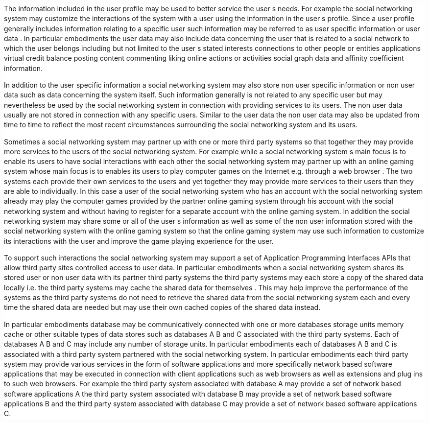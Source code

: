 The information included in the user profile may be used to better service the user s needs. For example the social networking system may customize the interactions of the system with a user using the information in the user s profile. Since a user profile generally includes information relating to a specific user such information may be referred to as user specific information or user data . In particular embodiments the user data may also include data concerning the user that is related to a social network to which the user belongs including but not limited to the user s stated interests connections to other people or entities applications virtual credit balance posting content commenting liking online actions or activities social graph data and affinity coefficient information.

In addition to the user specific information a social networking system may also store non user specific information or non user data such as data concerning the system itself. Such information generally is not related to any specific user but may nevertheless be used by the social networking system in connection with providing services to its users. The non user data usually are not stored in connection with any specific users. Similar to the user data the non user data may also be updated from time to time to reflect the most recent circumstances surrounding the social networking system and its users.

Sometimes a social networking system may partner up with one or more third party systems so that together they may provide more services to the users of the social networking system. For example while a social networking system s main focus is to enable its users to have social interactions with each other the social networking system may partner up with an online gaming system whose main focus is to enables its users to play computer games on the Internet e.g. through a web browser . The two systems each provide their own services to the users and yet together they may provide more services to their users than they are able to individually. In this case a user of the social networking system who has an account with the social networking system already may play the computer games provided by the partner online gaming system through his account with the social networking system and without having to register for a separate account with the online gaming system. In addition the social networking system may share some or all of the user s information as well as some of the non user information stored with the social networking system with the online gaming system so that the online gaming system may use such information to customize its interactions with the user and improve the game playing experience for the user.

To support such interactions the social networking system may support a set of Application Programming Interfaces APIs that allow third party sites controlled access to user data. In particular embodiments when a social networking system shares its stored user or non user data with its partner third party systems the third party systems may each store a copy of the shared data locally i.e. the third party systems may cache the shared data for themselves . This may help improve the performance of the systems as the third party systems do not need to retrieve the shared data from the social networking system each and every time the shared data are needed but may use their own cached copies of the shared data instead.

In particular embodiments database may be communicatively connected with one or more databases storage units memory cache or other suitable types of data stores such as databases A B and C associated with the third party systems. Each of databases A B and C may include any number of storage units. In particular embodiments each of databases A B and C is associated with a third party system partnered with the social networking system. In particular embodiments each third party system may provide various services in the form of software applications and more specifically network based software applications that may be executed in connection with client applications such as web browsers as well as extensions and plug ins to such web browsers. For example the third party system associated with database A may provide a set of network based software applications A the third party system associated with database B may provide a set of network based software applications B and the third party system associated with database C may provide a set of network based software applications C.
